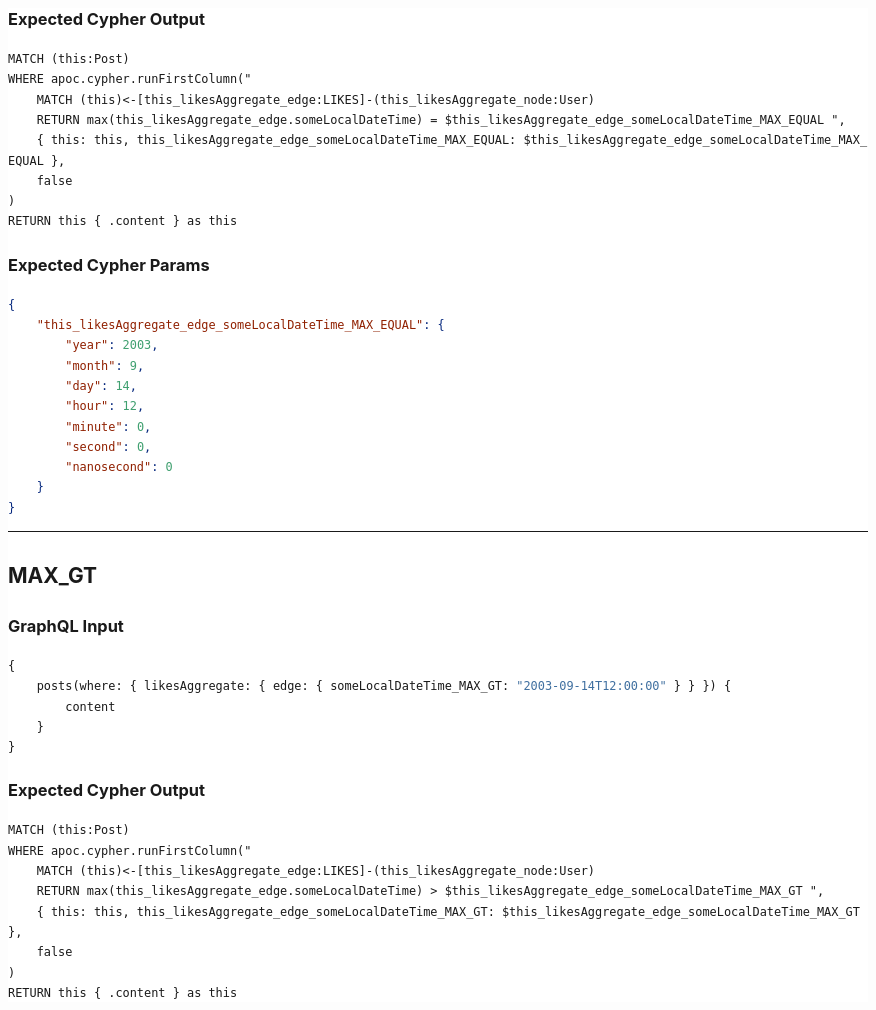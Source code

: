### Expected Cypher Output

```cypher
MATCH (this:Post)
WHERE apoc.cypher.runFirstColumn("
    MATCH (this)<-[this_likesAggregate_edge:LIKES]-(this_likesAggregate_node:User)
    RETURN max(this_likesAggregate_edge.someLocalDateTime) = $this_likesAggregate_edge_someLocalDateTime_MAX_EQUAL ",
    { this: this, this_likesAggregate_edge_someLocalDateTime_MAX_EQUAL: $this_likesAggregate_edge_someLocalDateTime_MAX_EQUAL },
    false
)
RETURN this { .content } as this
```

### Expected Cypher Params

```json
{
    "this_likesAggregate_edge_someLocalDateTime_MAX_EQUAL": {
        "year": 2003,
        "month": 9,
        "day": 14,
        "hour": 12,
        "minute": 0,
        "second": 0,
        "nanosecond": 0
    }
}
```

---

## MAX_GT

### GraphQL Input

```graphql
{
    posts(where: { likesAggregate: { edge: { someLocalDateTime_MAX_GT: "2003-09-14T12:00:00" } } }) {
        content
    }
}
```

### Expected Cypher Output

```cypher
MATCH (this:Post)
WHERE apoc.cypher.runFirstColumn("
    MATCH (this)<-[this_likesAggregate_edge:LIKES]-(this_likesAggregate_node:User)
    RETURN max(this_likesAggregate_edge.someLocalDateTime) > $this_likesAggregate_edge_someLocalDateTime_MAX_GT ",
    { this: this, this_likesAggregate_edge_someLocalDateTime_MAX_GT: $this_likesAggregate_edge_someLocalDateTime_MAX_GT },
    false
)
RETURN this { .content } as this
```
